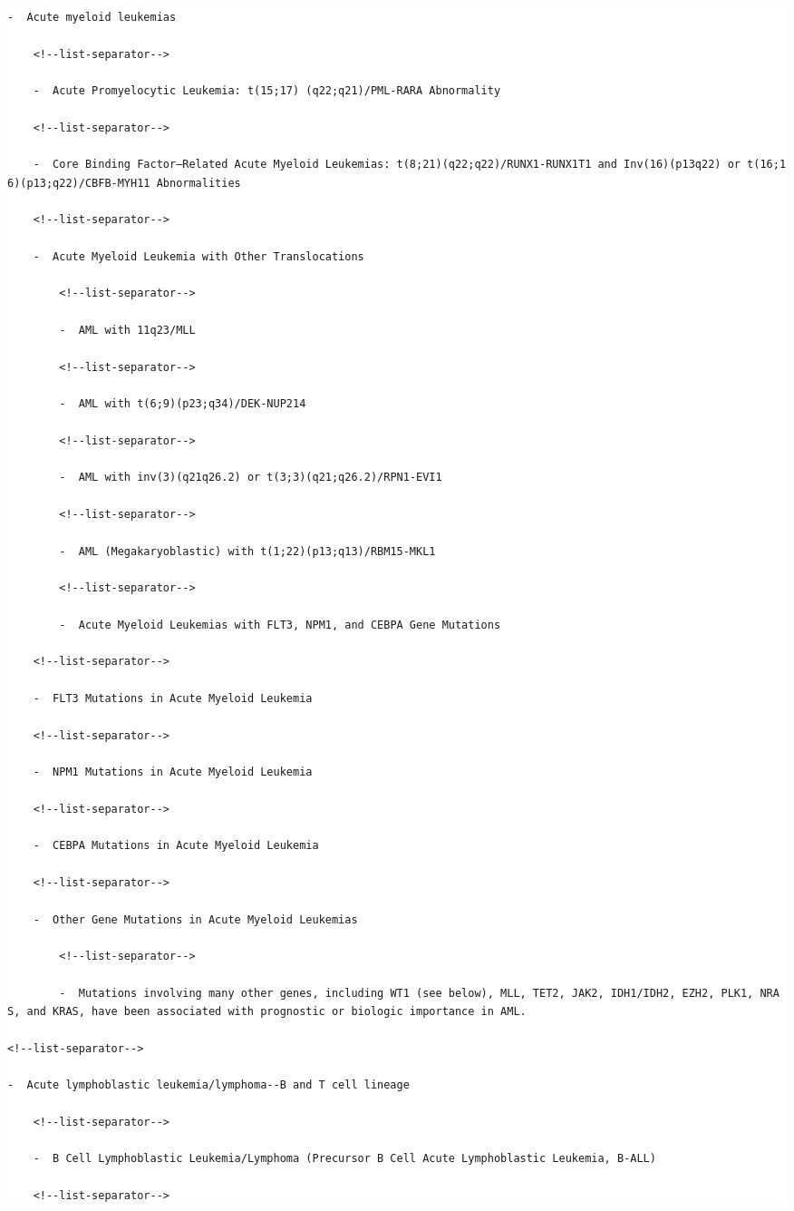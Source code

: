     -  Acute myeloid leukemias

        <!--list-separator-->

        -  Acute Promyelocytic Leukemia: t(15;17) (q22;q21)/PML-RARA Abnormality

        <!--list-separator-->

        -  Core Binding Factor–Related Acute Myeloid Leukemias: t(8;21)(q22;q22)/RUNX1-RUNX1T1 and Inv(16)(p13q22) or t(16;16)(p13;q22)/CBFB-MYH11 Abnormalities

        <!--list-separator-->

        -  Acute Myeloid Leukemia with Other Translocations

            <!--list-separator-->

            -  AML with 11q23/MLL

            <!--list-separator-->

            -  AML with t(6;9)(p23;q34)/DEK-NUP214

            <!--list-separator-->

            -  AML with inv(3)(q21q26.2) or t(3;3)(q21;q26.2)/RPN1-EVI1

            <!--list-separator-->

            -  AML (Megakaryoblastic) with t(1;22)(p13;q13)/RBM15-MKL1

            <!--list-separator-->

            -  Acute Myeloid Leukemias with FLT3, NPM1, and CEBPA Gene Mutations

        <!--list-separator-->

        -  FLT3 Mutations in Acute Myeloid Leukemia

        <!--list-separator-->

        -  NPM1 Mutations in Acute Myeloid Leukemia

        <!--list-separator-->

        -  CEBPA Mutations in Acute Myeloid Leukemia

        <!--list-separator-->

        -  Other Gene Mutations in Acute Myeloid Leukemias

            <!--list-separator-->

            -  Mutations involving many other genes, including WT1 (see below), MLL, TET2, JAK2, IDH1/IDH2, EZH2, PLK1, NRAS, and KRAS, have been associated with prognostic or biologic importance in AML.

    <!--list-separator-->

    -  Acute lymphoblastic leukemia/lymphoma--B and T cell lineage

        <!--list-separator-->

        -  B Cell Lymphoblastic Leukemia/Lymphoma (Precursor B Cell Acute Lymphoblastic Leukemia, B-ALL)

        <!--list-separator-->

